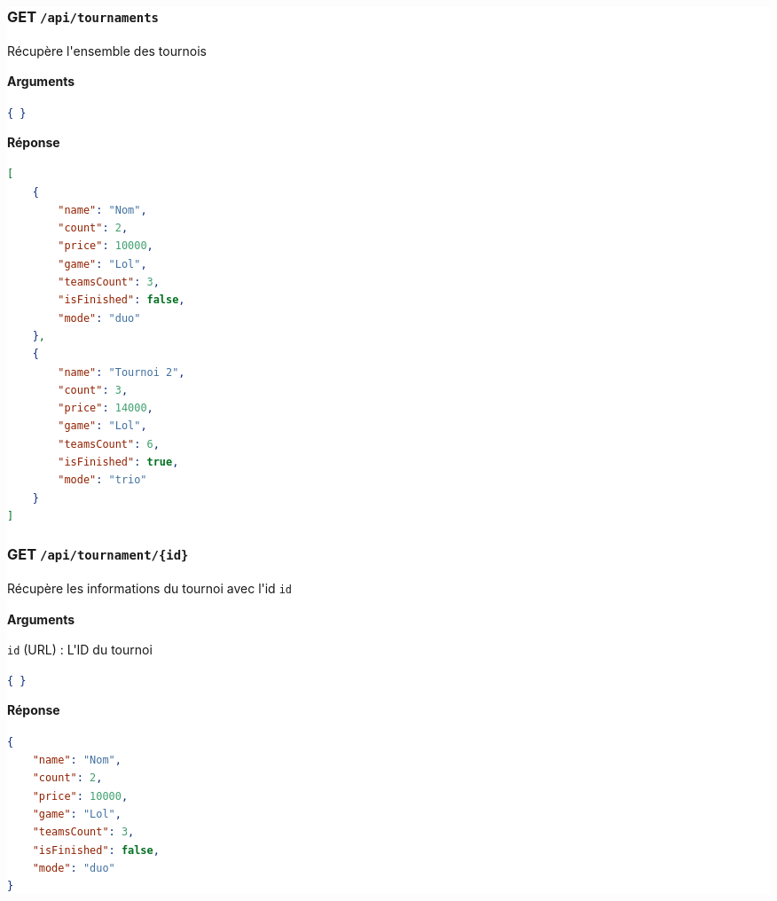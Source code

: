 ### GET `/api/tournaments`
Récupère l'ensemble des tournois

**Arguments**
```json
{ }
```

**Réponse**
```json
[
    {
        "name": "Nom",
        "count": 2,
        "price": 10000,
        "game": "Lol",
        "teamsCount": 3,
        "isFinished": false,
        "mode": "duo"
    },
    {
        "name": "Tournoi 2",
        "count": 3,
        "price": 14000,
        "game": "Lol",
        "teamsCount": 6,
        "isFinished": true,
        "mode": "trio"
    }
]
```

### GET `/api/tournament/{id}`
Récupère les informations du tournoi avec l'id `id`

**Arguments**

`id` (URL) : L'ID du tournoi

```json
{ }
```

**Réponse**
```json
{
    "name": "Nom",
    "count": 2,
    "price": 10000,
    "game": "Lol",
    "teamsCount": 3,
    "isFinished": false,
    "mode": "duo"
}
```

